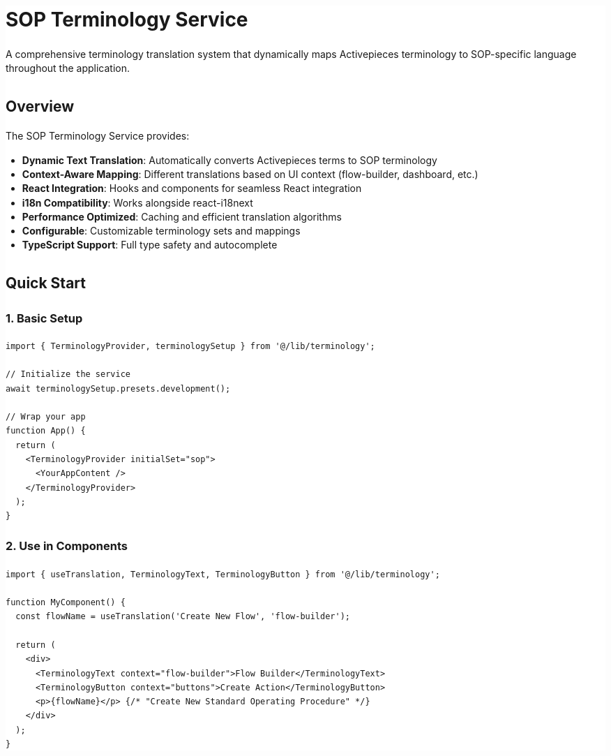 # SOP Terminology Service

A comprehensive terminology translation system that dynamically maps Activepieces terminology to SOP-specific language throughout the application.

## Overview

The SOP Terminology Service provides:

- **Dynamic Text Translation**: Automatically converts Activepieces terms to SOP terminology
- **Context-Aware Mapping**: Different translations based on UI context (flow-builder, dashboard, etc.)
- **React Integration**: Hooks and components for seamless React integration
- **i18n Compatibility**: Works alongside react-i18next
- **Performance Optimized**: Caching and efficient translation algorithms
- **Configurable**: Customizable terminology sets and mappings
- **TypeScript Support**: Full type safety and autocomplete

## Quick Start

### 1. Basic Setup

```tsx
import { TerminologyProvider, terminologySetup } from '@/lib/terminology';

// Initialize the service
await terminologySetup.presets.development();

// Wrap your app
function App() {
  return (
    <TerminologyProvider initialSet="sop">
      <YourAppContent />
    </TerminologyProvider>
  );
}
```

### 2. Use in Components

```tsx
import { useTranslation, TerminologyText, TerminologyButton } from '@/lib/terminology';

function MyComponent() {
  const flowName = useTranslation('Create New Flow', 'flow-builder');
  
  return (
    <div>
      <TerminologyText context="flow-builder">Flow Builder</TerminologyText>
      <TerminologyButton context="buttons">Create Action</TerminologyButton>
      <p>{flowName}</p> {/* "Create New Standard Operating Procedure" */}
    </div>
  );
}
```
